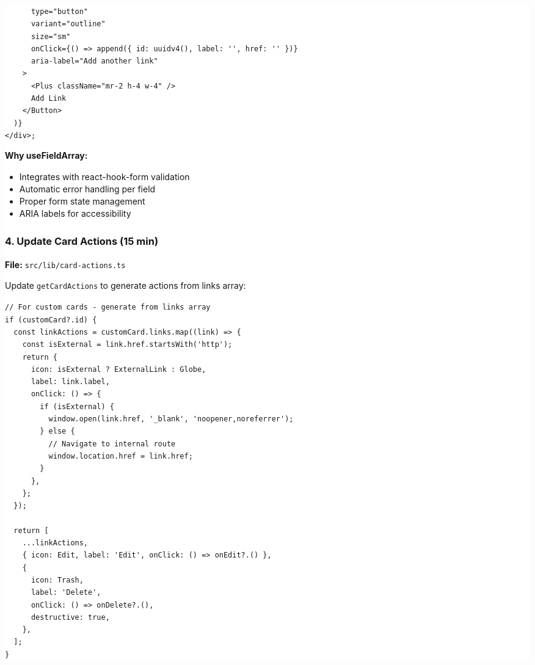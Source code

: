 ```tsx
      type="button"
      variant="outline"
      size="sm"
      onClick={() => append({ id: uuidv4(), label: '', href: '' })}
      aria-label="Add another link"
    >
      <Plus className="mr-2 h-4 w-4" />
      Add Link
    </Button>
  )}
</div>;
```

**Why useFieldArray:**

- Integrates with react-hook-form validation
- Automatic error handling per field
- Proper form state management
- ARIA labels for accessibility

### 4. Update Card Actions (15 min)

**File:** `src/lib/card-actions.ts`

Update `getCardActions` to generate actions from links array:

```tsx
// For custom cards - generate from links array
if (customCard?.id) {
  const linkActions = customCard.links.map((link) => {
    const isExternal = link.href.startsWith('http');
    return {
      icon: isExternal ? ExternalLink : Globe,
      label: link.label,
      onClick: () => {
        if (isExternal) {
          window.open(link.href, '_blank', 'noopener,noreferrer');
        } else {
          // Navigate to internal route
          window.location.href = link.href;
        }
      },
    };
  });

  return [
    ...linkActions,
    { icon: Edit, label: 'Edit', onClick: () => onEdit?.() },
    {
      icon: Trash,
      label: 'Delete',
      onClick: () => onDelete?.(),
      destructive: true,
    },
  ];
}
```
